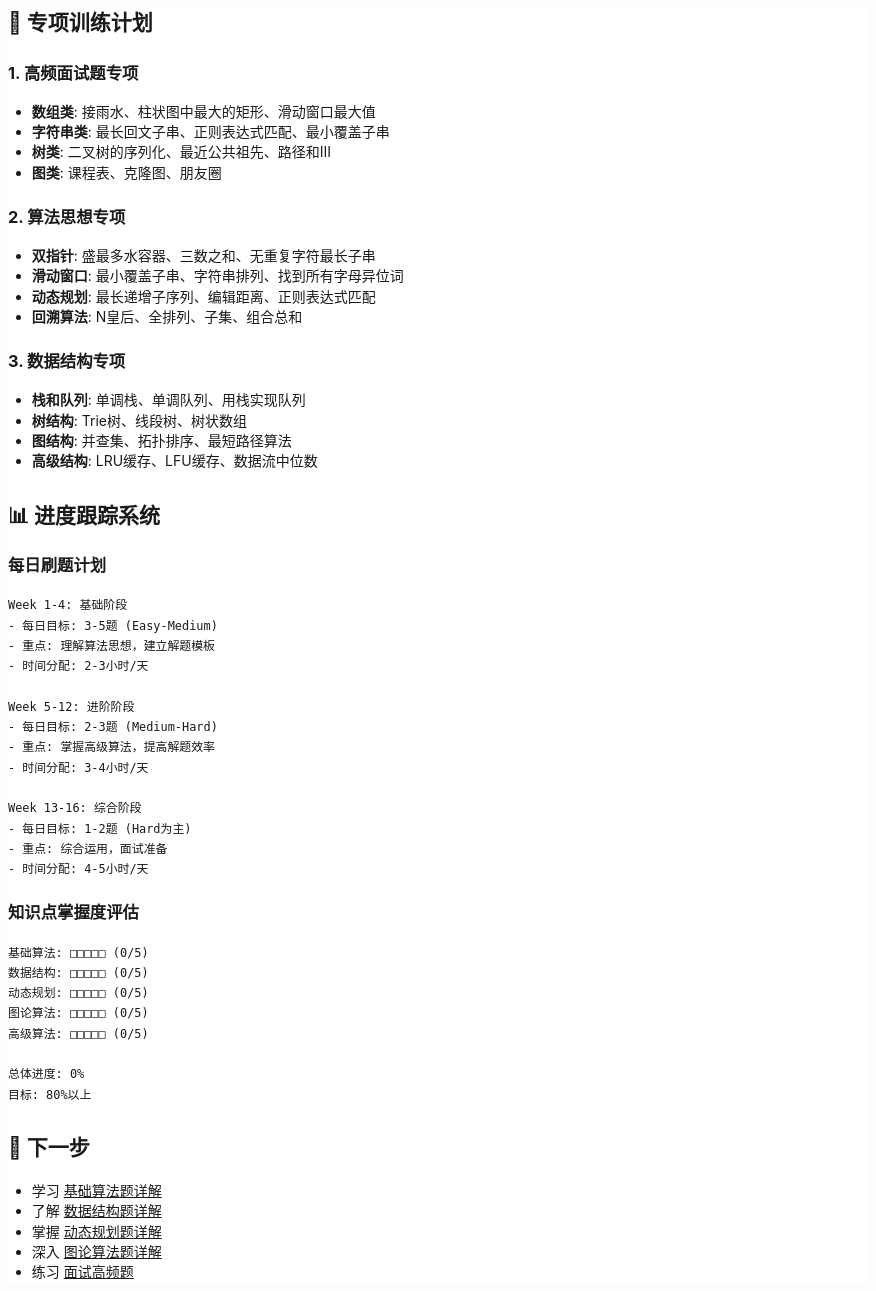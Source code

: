 ## 🎯 专项训练计划

### 1. 高频面试题专项
- **数组类**: 接雨水、柱状图中最大的矩形、滑动窗口最大值
- **字符串类**: 最长回文子串、正则表达式匹配、最小覆盖子串
- **树类**: 二叉树的序列化、最近公共祖先、路径和III
- **图类**: 课程表、克隆图、朋友圈

### 2. 算法思想专项
- **双指针**: 盛最多水容器、三数之和、无重复字符最长子串
- **滑动窗口**: 最小覆盖子串、字符串排列、找到所有字母异位词
- **动态规划**: 最长递增子序列、编辑距离、正则表达式匹配
- **回溯算法**: N皇后、全排列、子集、组合总和

### 3. 数据结构专项
- **栈和队列**: 单调栈、单调队列、用栈实现队列
- **树结构**: Trie树、线段树、树状数组
- **图结构**: 并查集、拓扑排序、最短路径算法
- **高级结构**: LRU缓存、LFU缓存、数据流中位数

## 📊 进度跟踪系统

### 每日刷题计划
```
Week 1-4: 基础阶段
- 每日目标: 3-5题 (Easy-Medium)
- 重点: 理解算法思想，建立解题模板
- 时间分配: 2-3小时/天

Week 5-12: 进阶阶段  
- 每日目标: 2-3题 (Medium-Hard)
- 重点: 掌握高级算法，提高解题效率
- 时间分配: 3-4小时/天

Week 13-16: 综合阶段
- 每日目标: 1-2题 (Hard为主)
- 重点: 综合运用，面试准备
- 时间分配: 4-5小时/天
```

### 知识点掌握度评估
```
基础算法: □□□□□ (0/5)
数据结构: □□□□□ (0/5)  
动态规划: □□□□□ (0/5)
图论算法: □□□□□ (0/5)
高级算法: □□□□□ (0/5)

总体进度: 0%
目标: 80%以上
```

## 🚀 下一步
- 学习 [基础算法题详解](./basic-algorithms.md)
- 了解 [数据结构题详解](./data-structure-problems.md)
- 掌握 [动态规划题详解](./dynamic-programming.md)
- 深入 [图论算法题详解](./graph-algorithms.md)
- 练习 [面试高频题](./interview-high-frequency.md)
